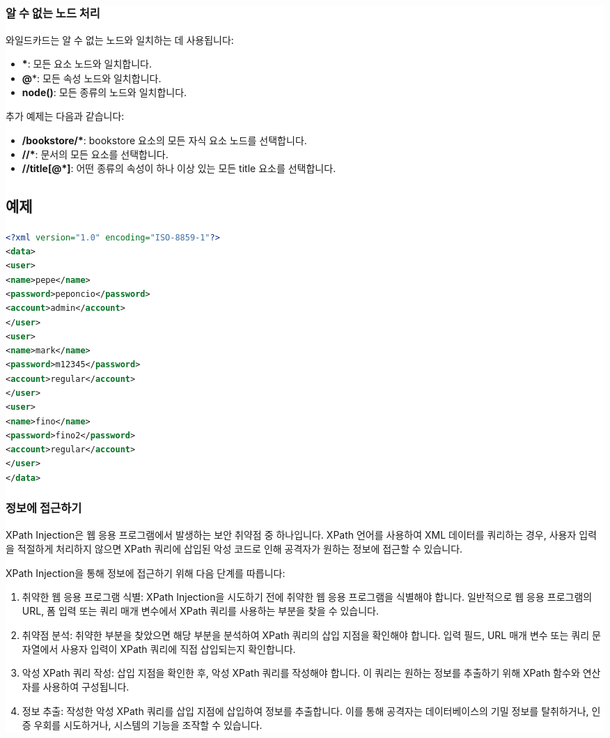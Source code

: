 ### 알 수 없는 노드 처리

와일드카드는 알 수 없는 노드와 일치하는 데 사용됩니다:

- **\***: 모든 요소 노드와 일치합니다.
- **@***: 모든 속성 노드와 일치합니다.
- **node()**: 모든 종류의 노드와 일치합니다.

추가 예제는 다음과 같습니다:

- **/bookstore/\***: bookstore 요소의 모든 자식 요소 노드를 선택합니다.
- **//\***: 문서의 모든 요소를 선택합니다.
- **//title[@\*]**: 어떤 종류의 속성이 하나 이상 있는 모든 title 요소를 선택합니다.


## 예제
```xml
<?xml version="1.0" encoding="ISO-8859-1"?>
<data>
<user>
<name>pepe</name>
<password>peponcio</password>
<account>admin</account>
</user>
<user>
<name>mark</name>
<password>m12345</password>
<account>regular</account>
</user>
<user>
<name>fino</name>
<password>fino2</password>
<account>regular</account>
</user>
</data>
```
### 정보에 접근하기

XPath Injection은 웹 응용 프로그램에서 발생하는 보안 취약점 중 하나입니다. XPath 언어를 사용하여 XML 데이터를 쿼리하는 경우, 사용자 입력을 적절하게 처리하지 않으면 XPath 쿼리에 삽입된 악성 코드로 인해 공격자가 원하는 정보에 접근할 수 있습니다.

XPath Injection을 통해 정보에 접근하기 위해 다음 단계를 따릅니다:

1. 취약한 웹 응용 프로그램 식별: XPath Injection을 시도하기 전에 취약한 웹 응용 프로그램을 식별해야 합니다. 일반적으로 웹 응용 프로그램의 URL, 폼 입력 또는 쿼리 매개 변수에서 XPath 쿼리를 사용하는 부분을 찾을 수 있습니다.

2. 취약점 분석: 취약한 부분을 찾았으면 해당 부분을 분석하여 XPath 쿼리의 삽입 지점을 확인해야 합니다. 입력 필드, URL 매개 변수 또는 쿼리 문자열에서 사용자 입력이 XPath 쿼리에 직접 삽입되는지 확인합니다.

3. 악성 XPath 쿼리 작성: 삽입 지점을 확인한 후, 악성 XPath 쿼리를 작성해야 합니다. 이 쿼리는 원하는 정보를 추출하기 위해 XPath 함수와 연산자를 사용하여 구성됩니다.

4. 정보 추출: 작성한 악성 XPath 쿼리를 삽입 지점에 삽입하여 정보를 추출합니다. 이를 통해 공격자는 데이터베이스의 기밀 정보를 탈취하거나, 인증 우회를 시도하거나, 시스템의 기능을 조작할 수 있습니다.
